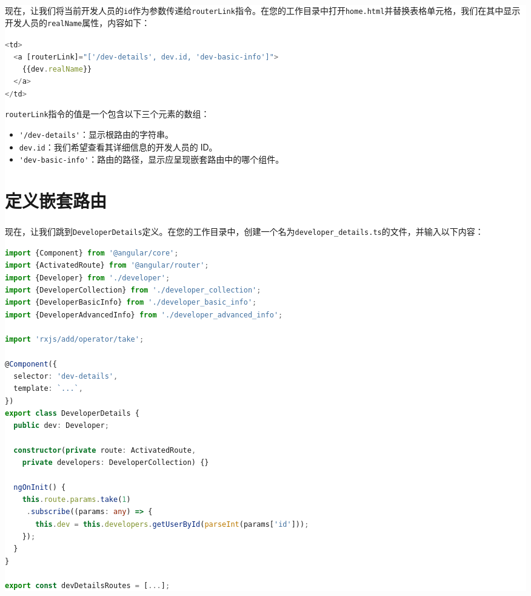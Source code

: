 现在，让我们将当前开发人员的`id`作为参数传递给`routerLink`指令。在您的工作目录中打开`home.html`并替换表格单元格，我们在其中显示开发人员的`realName`属性，内容如下：

```ts
<td> 
  <a [routerLink]="['/dev-details', dev.id, 'dev-basic-info']"> 
    {{dev.realName}} 
  </a> 
</td> 

```

`routerLink`指令的值是一个包含以下三个元素的数组：

*   `'/dev-details'`：显示根路由的字符串。
*   `dev.id`：我们希望查看其详细信息的开发人员的 ID。
*   `'dev-basic-info'`：路由的路径，显示应呈现嵌套路由中的哪个组件。

# 定义嵌套路由

现在，让我们跳到`DeveloperDetails`定义。在您的工作目录中，创建一个名为`developer_details.ts`的文件，并输入以下内容：

```ts
import {Component} from '@angular/core';
import {ActivatedRoute} from '@angular/router';
import {Developer} from './developer';
import {DeveloperCollection} from './developer_collection';
import {DeveloperBasicInfo} from './developer_basic_info';
import {DeveloperAdvancedInfo} from './developer_advanced_info';

import 'rxjs/add/operator/take';

@Component({
  selector: 'dev-details',
  template: `...`,
})
export class DeveloperDetails {
  public dev: Developer;

  constructor(private route: ActivatedRoute,
    private developers: DeveloperCollection) {}

  ngOnInit() {
    this.route.params.take(1)
     .subscribe((params: any) => {
       this.dev = this.developers.getUserById(parseInt(params['id']));
    });
  }
}

export const devDetailsRoutes = [...];

```
